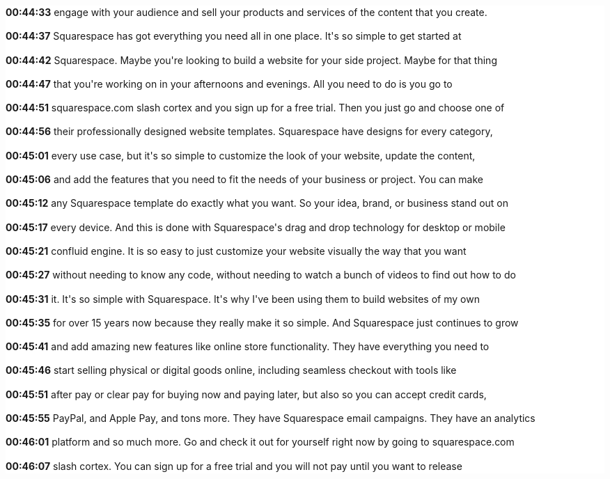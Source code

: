 **00:44:33** engage with your audience and sell your products and services of the content that you create.

**00:44:37** Squarespace has got everything you need all in one place. It's so simple to get started at

**00:44:42** Squarespace. Maybe you're looking to build a website for your side project. Maybe for that thing

**00:44:47** that you're working on in your afternoons and evenings. All you need to do is you go to

**00:44:51** squarespace.com slash cortex and you sign up for a free trial. Then you just go and choose one of

**00:44:56** their professionally designed website templates. Squarespace have designs for every category,

**00:45:01** every use case, but it's so simple to customize the look of your website, update the content,

**00:45:06** and add the features that you need to fit the needs of your business or project. You can make

**00:45:12** any Squarespace template do exactly what you want. So your idea, brand, or business stand out on

**00:45:17** every device. And this is done with Squarespace's drag and drop technology for desktop or mobile

**00:45:21** confluid engine. It is so easy to just customize your website visually the way that you want

**00:45:27** without needing to know any code, without needing to watch a bunch of videos to find out how to do

**00:45:31** it. It's so simple with Squarespace. It's why I've been using them to build websites of my own

**00:45:35** for over 15 years now because they really make it so simple. And Squarespace just continues to grow

**00:45:41** and add amazing new features like online store functionality. They have everything you need to

**00:45:46** start selling physical or digital goods online, including seamless checkout with tools like

**00:45:51** after pay or clear pay for buying now and paying later, but also so you can accept credit cards,

**00:45:55** PayPal, and Apple Pay, and tons more. They have Squarespace email campaigns. They have an analytics

**00:46:01** platform and so much more. Go and check it out for yourself right now by going to squarespace.com

**00:46:07** slash cortex. You can sign up for a free trial and you will not pay until you want to release
